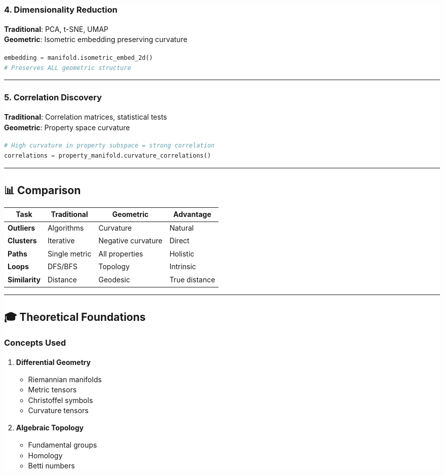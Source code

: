 
### **4. Dimensionality Reduction**

**Traditional**: PCA, t-SNE, UMAP  
**Geometric**: Isometric embedding preserving curvature

```python
embedding = manifold.isometric_embed_2d()
# Preserves ALL geometric structure
```

---

### **5. Correlation Discovery**

**Traditional**: Correlation matrices, statistical tests  
**Geometric**: Property space curvature

```python
# High curvature in property subspace = strong correlation
correlations = property_manifold.curvature_correlations()
```

---

## 📊 Comparison

| Task | Traditional | Geometric | Advantage |
|------|-------------|-----------|-----------|
| **Outliers** | Algorithms | Curvature | Natural |
| **Clusters** | Iterative | Negative curvature | Direct |
| **Paths** | Single metric | All properties | Holistic |
| **Loops** | DFS/BFS | Topology | Intrinsic |
| **Similarity** | Distance | Geodesic | True distance |

---

## 🎓 Theoretical Foundations

### **Concepts Used**

1. **Differential Geometry**
   - Riemannian manifolds
   - Metric tensors
   - Christoffel symbols
   - Curvature tensors

2. **Algebraic Topology**
   - Fundamental groups
   - Homology
   - Betti numbers
